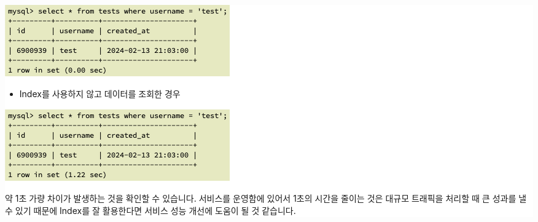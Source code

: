 ![Untitled](db-index-select.png)

- Index를 사용하지 않고 데이터를 조회한 경우

![Untitled](db-select.png)

약 1초 가량 차이가 발생하는 것을 확인할 수 있습니다. 서비스를 운영함에 있어서 1초의 시간을 줄이는 것은 대규모 트래픽을 처리할 때 큰 성과를 낼 수 있기 때문에 Index를 잘 활용한다면 서비스 성능 개선에 도움이 될 것 같습니다.
